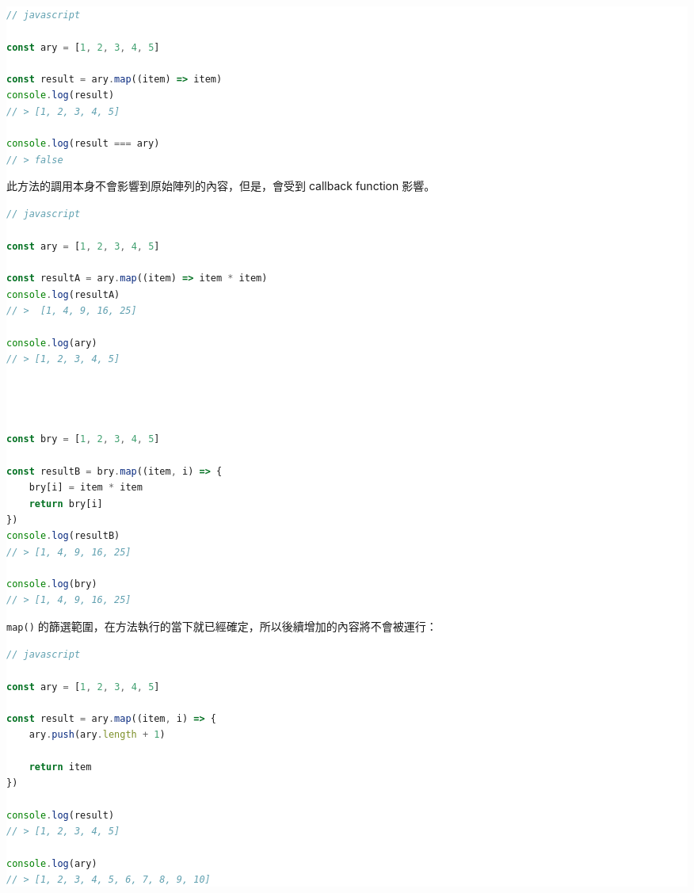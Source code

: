 ```javascript
// javascript

const ary = [1, 2, 3, 4, 5]

const result = ary.map((item) => item)
console.log(result)
// > [1, 2, 3, 4, 5]

console.log(result === ary)
// > false
```

此方法的調用本身不會影響到原始陣列的內容，但是，會受到 callback function 影響。

```javascript
// javascript

const ary = [1, 2, 3, 4, 5]

const resultA = ary.map((item) => item * item)
console.log(resultA)
// >  [1, 4, 9, 16, 25]

console.log(ary)
// > [1, 2, 3, 4, 5]




const bry = [1, 2, 3, 4, 5]

const resultB = bry.map((item, i) => {
    bry[i] = item * item
    return bry[i]
})
console.log(resultB)
// > [1, 4, 9, 16, 25]

console.log(bry)
// > [1, 4, 9, 16, 25]
```

`map()` 的篩選範圍，在方法執行的當下就已經確定，所以後續增加的內容將不會被運行：

```javascript
// javascript

const ary = [1, 2, 3, 4, 5]

const result = ary.map((item, i) => {
    ary.push(ary.length + 1)

    return item
})

console.log(result)
// > [1, 2, 3, 4, 5]

console.log(ary)
// > [1, 2, 3, 4, 5, 6, 7, 8, 9, 10]
```
